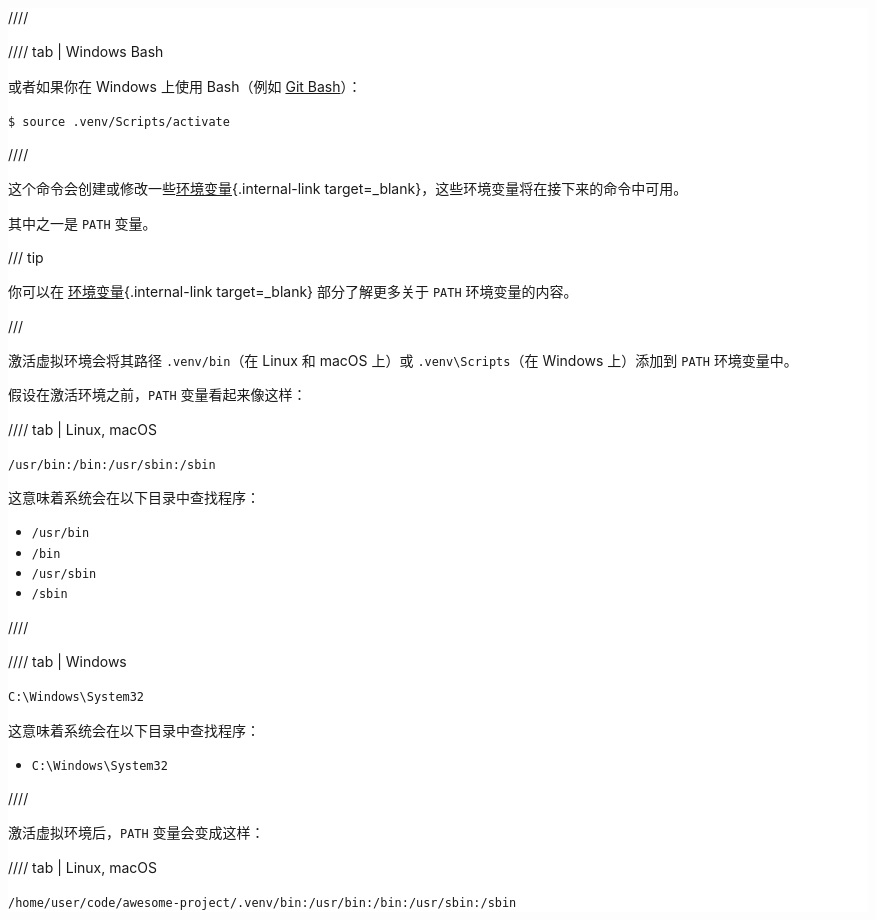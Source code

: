 ////

//// tab | Windows Bash

或者如果你在 Windows 上使用 Bash（例如 <a href="https://gitforwindows.org/" class="external-link" target="_blank">Git Bash</a>）：

<div class="termy">

```console
$ source .venv/Scripts/activate
```

</div>

////

这个命令会创建或修改一些[环境变量](environment-variables.md){.internal-link target=_blank}，这些环境变量将在接下来的命令中可用。

其中之一是 `PATH` 变量。

/// tip

你可以在 [环境变量](environment-variables.md#path-environment-variable){.internal-link target=_blank} 部分了解更多关于 `PATH` 环境变量的内容。

///

激活虚拟环境会将其路径 `.venv/bin`（在 Linux 和 macOS 上）或 `.venv\Scripts`（在 Windows 上）添加到 `PATH` 环境变量中。

假设在激活环境之前，`PATH` 变量看起来像这样：

//// tab | Linux, macOS

```plaintext
/usr/bin:/bin:/usr/sbin:/sbin
```

这意味着系统会在以下目录中查找程序：

* `/usr/bin`
* `/bin`
* `/usr/sbin`
* `/sbin`

////

//// tab | Windows

```plaintext
C:\Windows\System32
```

这意味着系统会在以下目录中查找程序：

* `C:\Windows\System32`

////

激活虚拟环境后，`PATH` 变量会变成这样：

//// tab | Linux, macOS

```plaintext
/home/user/code/awesome-project/.venv/bin:/usr/bin:/bin:/usr/sbin:/sbin
```
